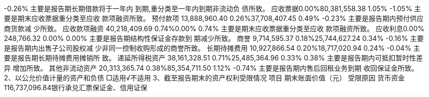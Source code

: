 -0.26%
主要是报告期长期借款将于一年内
到期,重分类至一年内到期非流动负
债所致。
应收票据0.00%80,381,558.38
1.05%
-1.05%
主要是期末应收票据重分类至应收
款项融资所致。
预付款项
13,888,960.40
0.26%37,708,407.45
0.49%
-0.23%
主要是报告期内预付供应商货款减
少所致。
应收款项融资
40,218,409.69
0.74%0.00%
0.74%
主要是期末应收票据重分类至应收
款项融资所致。
应收利息0.00%
248,766.32
0.00%
0.00%
主要是报告期结构性保证金存款到
期减少所致。
商誉
9,714,595.37
0.18%25,744,627.24
0.34%
-0.16%
主要是报告期内出售子公司股权减
少非同一控制收购形成的商誉所致。
长期待摊费用
10,927,866.54
0.20%18,717,020.94
0.24%
-0.04%
主要是报告期长期待摊费用摊销所
致。
递延所得税资产
38,161,328.51
0.71%25,485,364.96
0.33%
0.38%
主要是报告期内可抵扣暂时性差异
增加所致。
其他非流动资产
20,313,365.74
0.38%85,354,711.50
1.12%
-0.74%
主要是报告期内售后回租业务到期
收回保证金所致。
2、以公允价值计量的资产和负债
□适用√不适用
3、截至报告期末的资产权利受限情况
项目
期末账面价值（元）
受限原因
货币资金
116,737,096.84银行承兑汇票保证金、信用证保